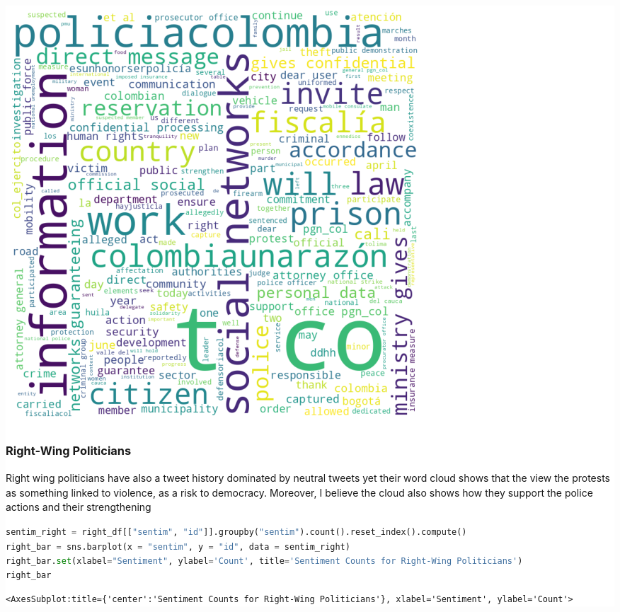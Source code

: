 ![png](output_21_0.png)
    


### Right-Wing Politicians

Right wing politicians have also a tweet history dominated by neutral tweets yet their word cloud shows that the view the protests as something linked to violence, as a risk to democracy. Moreover, I believe the cloud also shows how they support the police actions and their strengthening 


```python
sentim_right = right_df[["sentim", "id"]].groupby("sentim").count().reset_index().compute()
right_bar = sns.barplot(x = "sentim", y = "id", data = sentim_right)
right_bar.set(xlabel="Sentiment", ylabel='Count', title='Sentiment Counts for Right-Wing Politicians')
right_bar
```




    <AxesSubplot:title={'center':'Sentiment Counts for Right-Wing Politicians'}, xlabel='Sentiment', ylabel='Count'>


